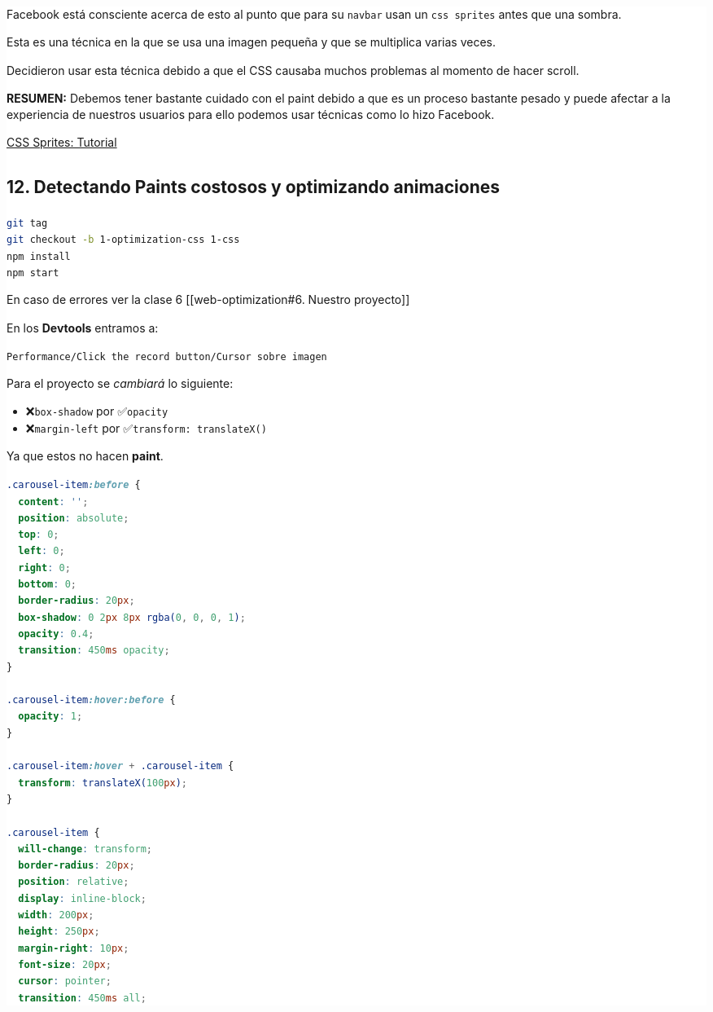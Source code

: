 Facebook está consciente acerca de esto al punto que para su `navbar` usan un `css sprites` antes que una sombra.

Esta es una técnica en la que se usa una imagen pequeña y que se multiplica varias veces.

Decidieron usar esta técnica debido a que el CSS causaba muchos problemas al momento de hacer scroll.

**RESUMEN:** Debemos tener bastante cuidado con el paint debido a que es un proceso bastante pesado y puede afectar a la experiencia de nuestros usuarios para ello podemos usar técnicas como lo hizo Facebook.

[CSS Sprites: Tutorial](https://www.youtube.com/watch?v=WQCa3l9j4jk&t=1s)

## 12. Detectando Paints costosos y optimizando animaciones

```bash
git tag
git checkout -b 1-optimization-css 1-css
npm install
npm start
```
En caso de errores ver la clase 6 [[web-optimization#6. Nuestro proyecto]]

En los **Devtools** entramos a:

`Performance/Click the record button/Cursor sobre imagen`

Para el proyecto se *cambiará* lo siguiente:
 
- ❌`box-shadow` por ✅`opacity`
- ❌`margin-left` por ✅`transform: translateX()`

Ya que estos no hacen **paint**.

```css
.carousel-item:before {
  content: '';
  position: absolute;
  top: 0;
  left: 0;
  right: 0;
  bottom: 0;
  border-radius: 20px;
  box-shadow: 0 2px 8px rgba(0, 0, 0, 1);
  opacity: 0.4;
  transition: 450ms opacity;
}

.carousel-item:hover:before {
  opacity: 1;
}

.carousel-item:hover + .carousel-item {
  transform: translateX(100px);
}

.carousel-item {
  will-change: transform;
  border-radius: 20px;
  position: relative;
  display: inline-block;
  width: 200px;
  height: 250px;
  margin-right: 10px;
  font-size: 20px;
  cursor: pointer;
  transition: 450ms all;
```